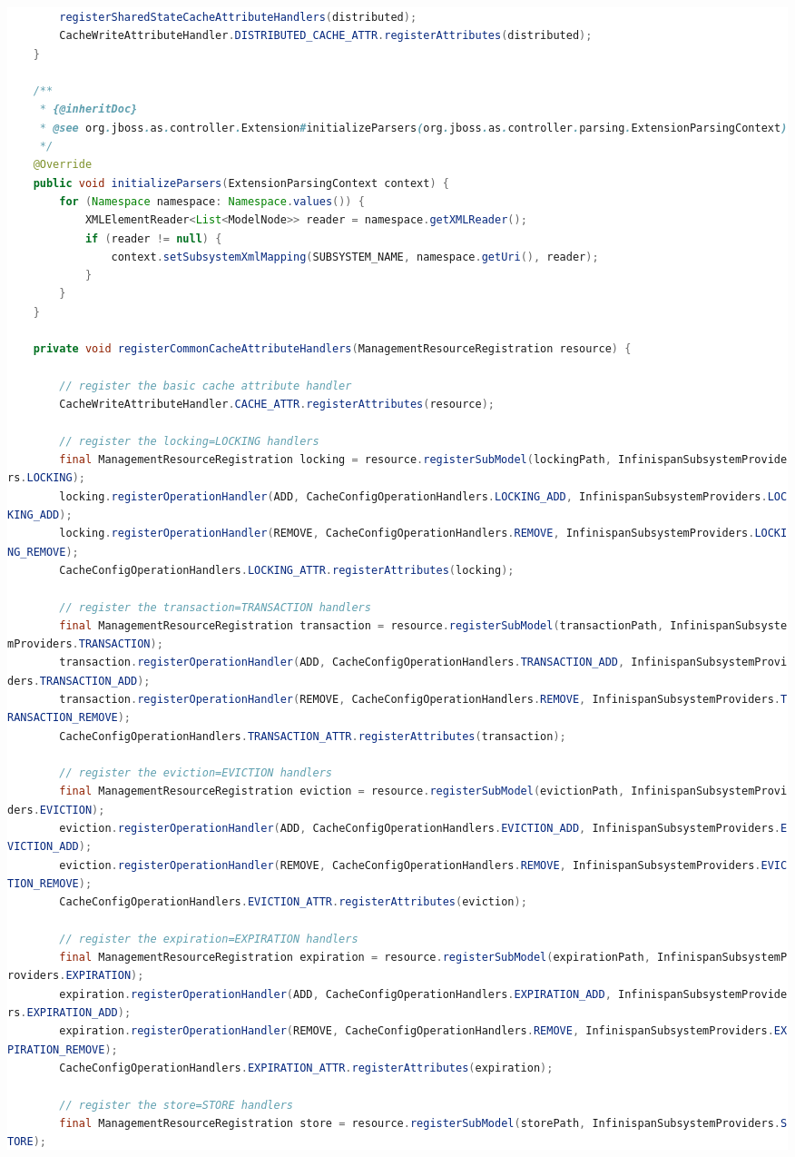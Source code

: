 ```java
        registerSharedStateCacheAttributeHandlers(distributed);
        CacheWriteAttributeHandler.DISTRIBUTED_CACHE_ATTR.registerAttributes(distributed);
    }

    /**
     * {@inheritDoc}
     * @see org.jboss.as.controller.Extension#initializeParsers(org.jboss.as.controller.parsing.ExtensionParsingContext)
     */
    @Override
    public void initializeParsers(ExtensionParsingContext context) {
        for (Namespace namespace: Namespace.values()) {
            XMLElementReader<List<ModelNode>> reader = namespace.getXMLReader();
            if (reader != null) {
                context.setSubsystemXmlMapping(SUBSYSTEM_NAME, namespace.getUri(), reader);
            }
        }
    }

    private void registerCommonCacheAttributeHandlers(ManagementResourceRegistration resource) {

        // register the basic cache attribute handler
        CacheWriteAttributeHandler.CACHE_ATTR.registerAttributes(resource);

        // register the locking=LOCKING handlers
        final ManagementResourceRegistration locking = resource.registerSubModel(lockingPath, InfinispanSubsystemProviders.LOCKING);
        locking.registerOperationHandler(ADD, CacheConfigOperationHandlers.LOCKING_ADD, InfinispanSubsystemProviders.LOCKING_ADD);
        locking.registerOperationHandler(REMOVE, CacheConfigOperationHandlers.REMOVE, InfinispanSubsystemProviders.LOCKING_REMOVE);
        CacheConfigOperationHandlers.LOCKING_ATTR.registerAttributes(locking);

        // register the transaction=TRANSACTION handlers
        final ManagementResourceRegistration transaction = resource.registerSubModel(transactionPath, InfinispanSubsystemProviders.TRANSACTION);
        transaction.registerOperationHandler(ADD, CacheConfigOperationHandlers.TRANSACTION_ADD, InfinispanSubsystemProviders.TRANSACTION_ADD);
        transaction.registerOperationHandler(REMOVE, CacheConfigOperationHandlers.REMOVE, InfinispanSubsystemProviders.TRANSACTION_REMOVE);
        CacheConfigOperationHandlers.TRANSACTION_ATTR.registerAttributes(transaction);

        // register the eviction=EVICTION handlers
        final ManagementResourceRegistration eviction = resource.registerSubModel(evictionPath, InfinispanSubsystemProviders.EVICTION);
        eviction.registerOperationHandler(ADD, CacheConfigOperationHandlers.EVICTION_ADD, InfinispanSubsystemProviders.EVICTION_ADD);
        eviction.registerOperationHandler(REMOVE, CacheConfigOperationHandlers.REMOVE, InfinispanSubsystemProviders.EVICTION_REMOVE);
        CacheConfigOperationHandlers.EVICTION_ATTR.registerAttributes(eviction);

        // register the expiration=EXPIRATION handlers
        final ManagementResourceRegistration expiration = resource.registerSubModel(expirationPath, InfinispanSubsystemProviders.EXPIRATION);
        expiration.registerOperationHandler(ADD, CacheConfigOperationHandlers.EXPIRATION_ADD, InfinispanSubsystemProviders.EXPIRATION_ADD);
        expiration.registerOperationHandler(REMOVE, CacheConfigOperationHandlers.REMOVE, InfinispanSubsystemProviders.EXPIRATION_REMOVE);
        CacheConfigOperationHandlers.EXPIRATION_ATTR.registerAttributes(expiration);

        // register the store=STORE handlers
        final ManagementResourceRegistration store = resource.registerSubModel(storePath, InfinispanSubsystemProviders.STORE);
```